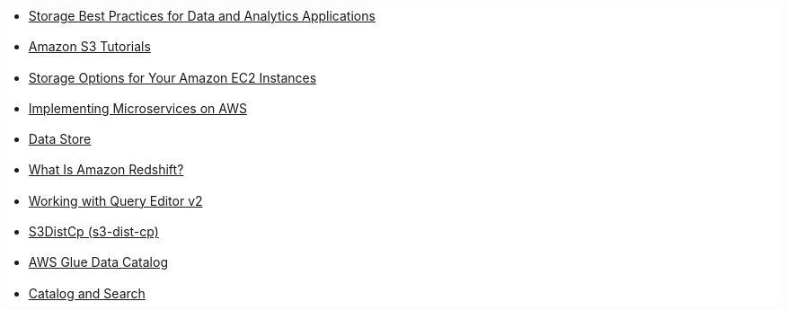 * [Storage Best Practices for Data and Analytics Applications](https://docs.aws.amazon.com/whitepapers/latest/building-data-lakes/building-data-lake-aws.html)

* [Amazon S3 Tutorials](https://docs.aws.amazon.com/AmazonS3/latest/userguide/tutorials.html)

* [Storage Options for Your Amazon EC2 Instances](https://docs.aws.amazon.com/AWSEC2/latest/UserGuide/Storage.html)

* [Implementing Microservices on AWS](https://docs.aws.amazon.com/AWSEC2/latest/UserGuide/Storage.html)

* [Data Store](https://docs.aws.amazon.com/whitepapers/latest/microservices-on-aws/data-store.html)

* [What Is Amazon Redshift?](https://docs.aws.amazon.com/redshift/latest/mgmt/welcome.html)

* [Working with Query Editor v2](https://docs.aws.amazon.com/redshift/latest/mgmt/query-editor-v2-using.html)

* [S3DistCp (s3-dist-cp)](https://docs.aws.amazon.com/emr/latest/ReleaseGuide/UsingEMR_s3distcp.html)

* [AWS Glue Data Catalog](https://docs.aws.amazon.com/prescriptive-guidance/latest/serverless-etl-aws-glue/aws-glue-data-catalog.html)

* [Catalog and Search](https://docs.aws.amazon.com/whitepapers/latest/building-data-lakes/data-cataloging.html)